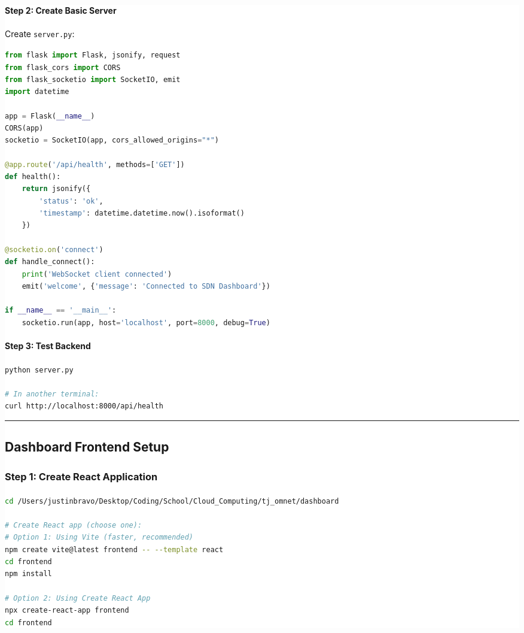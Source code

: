 #### Step 2: Create Basic Server

Create `server.py`:
```python
from flask import Flask, jsonify, request
from flask_cors import CORS
from flask_socketio import SocketIO, emit
import datetime

app = Flask(__name__)
CORS(app)
socketio = SocketIO(app, cors_allowed_origins="*")

@app.route('/api/health', methods=['GET'])
def health():
    return jsonify({
        'status': 'ok',
        'timestamp': datetime.datetime.now().isoformat()
    })

@socketio.on('connect')
def handle_connect():
    print('WebSocket client connected')
    emit('welcome', {'message': 'Connected to SDN Dashboard'})

if __name__ == '__main__':
    socketio.run(app, host='localhost', port=8000, debug=True)
```

#### Step 3: Test Backend
```bash
python server.py

# In another terminal:
curl http://localhost:8000/api/health
```

---

## Dashboard Frontend Setup

### Step 1: Create React Application

```bash
cd /Users/justinbravo/Desktop/Coding/School/Cloud_Computing/tj_omnet/dashboard

# Create React app (choose one):
# Option 1: Using Vite (faster, recommended)
npm create vite@latest frontend -- --template react
cd frontend
npm install

# Option 2: Using Create React App
npx create-react-app frontend
cd frontend
```

